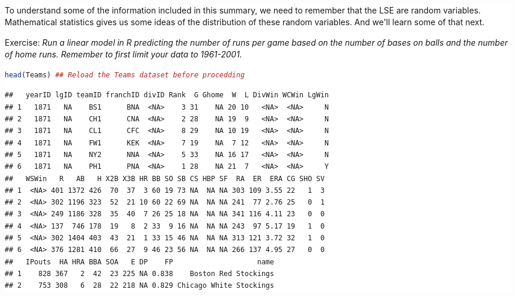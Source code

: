 To understand some of the information included in this summary, we need to remember that the LSE are random variables. Mathematical statistics gives us some ideas of the distribution of these random variables. And we'll learn some of that next.

Exercise: *Run a linear model in R predicting the number of runs per game based on the number of bases on balls and the number of home runs. Remember to first limit your data to 1961-2001.*

``` r
head(Teams) ## Reload the Teams dataset before procedding
```

    ##   yearID lgID teamID franchID divID Rank  G Ghome  W  L DivWin WCWin LgWin
    ## 1   1871   NA    BS1      BNA  <NA>    3 31    NA 20 10   <NA>  <NA>     N
    ## 2   1871   NA    CH1      CNA  <NA>    2 28    NA 19  9   <NA>  <NA>     N
    ## 3   1871   NA    CL1      CFC  <NA>    8 29    NA 10 19   <NA>  <NA>     N
    ## 4   1871   NA    FW1      KEK  <NA>    7 19    NA  7 12   <NA>  <NA>     N
    ## 5   1871   NA    NY2      NNA  <NA>    5 33    NA 16 17   <NA>  <NA>     N
    ## 6   1871   NA    PH1      PNA  <NA>    1 28    NA 21  7   <NA>  <NA>     Y
    ##   WSWin   R   AB   H X2B X3B HR BB SO SB CS HBP SF  RA  ER  ERA CG SHO SV
    ## 1  <NA> 401 1372 426  70  37  3 60 19 73 NA  NA NA 303 109 3.55 22   1  3
    ## 2  <NA> 302 1196 323  52  21 10 60 22 69 NA  NA NA 241  77 2.76 25   0  1
    ## 3  <NA> 249 1186 328  35  40  7 26 25 18 NA  NA NA 341 116 4.11 23   0  0
    ## 4  <NA> 137  746 178  19   8  2 33  9 16 NA  NA NA 243  97 5.17 19   1  0
    ## 5  <NA> 302 1404 403  43  21  1 33 15 46 NA  NA NA 313 121 3.72 32   1  0
    ## 6  <NA> 376 1281 410  66  27  9 46 23 56 NA  NA NA 266 137 4.95 27   0  0
    ##   IPouts  HA HRA BBA SOA   E DP    FP                    name
    ## 1    828 367   2  42  23 225 NA 0.838    Boston Red Stockings
    ## 2    753 308   6  28  22 218 NA 0.829 Chicago White Stockings